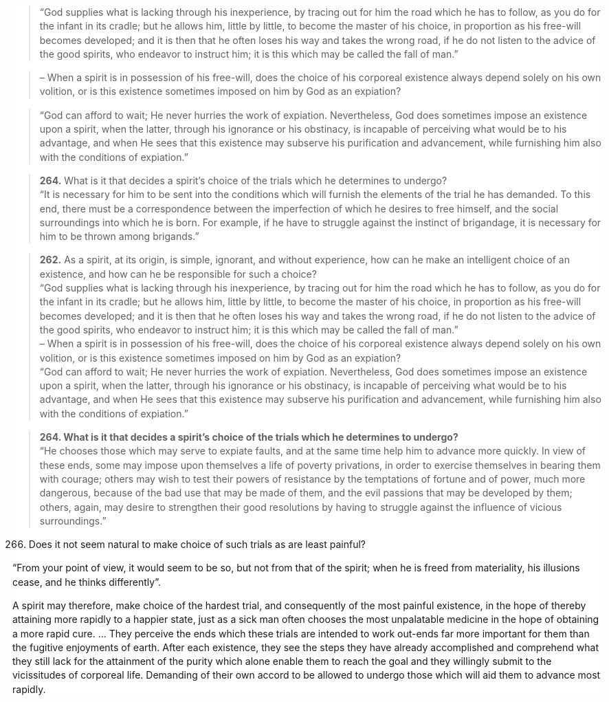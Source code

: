 > “God supplies what is lacking through his inexperience, by tracing out for him the road which he has to follow, as you do for the infant in its cradle; but he allows him, little by little, to become the master of his choice, in proportion as his free-will becomes developed; and it is then that he often loses his way and takes the wrong road, if he do not listen to the advice of the good spirits, who endeavor to instruct him; it is this which may be called the fall of man.”

> – When a spirit is in possession of his free-will, does the choice of his corporeal existence always depend solely on his own volition, or is this existence sometimes imposed on him by God as an expiation?

> “God can afford to wait; He never hurries the work of expiation. Nevertheless, God does sometimes impose an existence upon a spirit, when the latter, through his ignorance or his obstinacy, is incapable of perceiving what would be to his advantage, and when He sees that this existence may subserve his purification and advancement, while furnishing him also with the conditions of expiation.”

> **264.** What is it that decides a spirit’s choice of the trials which he determines to undergo?  
> “It is necessary for him to be sent into the conditions which will furnish the elements of the trial he has demanded. To this end, there must be a correspondence between the imperfection of which he desires to free himself, and the social surroundings into which he is born. For example, if he have to struggle against the instinct of brigandage, it is necessary for him to be thrown among brigands.”

> **262.** As a spirit, at its origin, is simple, ignorant, and without experience, how can he make an intelligent choice of an existence, and how can he be responsible for such a choice?  
> “God supplies what is lacking through his inexperience, by tracing out for him the road which he has to follow, as you do for the infant in its cradle; but he allows him, little by little, to become the master of his choice, in proportion as his free-will becomes developed; and it is then that he often loses his way and takes the wrong road, if he do not listen to the advice of the good spirits, who endeavor to instruct him; it is this which may be called the fall of man.”  
> – When a spirit is in possession of his free-will, does the choice of his corporeal existence always depend solely on his own volition, or is this existence sometimes imposed on him by God as an expiation?  
> “God can afford to wait; He never hurries the work of expiation. Nevertheless, God does sometimes impose an existence upon a spirit, when the latter, through his ignorance or his obstinacy, is incapable of perceiving what would be to his advantage, and when He sees that this existence may subserve his purification and advancement, while furnishing him also with the conditions of expiation.”

> **264. What is it that decides a spirit’s choice of the trials which he determines to undergo?**  
> “He chooses those which may serve to expiate faults, and at the same time help him to advance more quickly. In view of these ends, some may impose upon themselves a life of poverty privations, in order to exercise themselves in bearing them with courage; others may wish to test their powers of resistance by the temptations of fortune and of power, much more dangerous, because of the bad use that may be made of them, and the evil passions that may be developed by them; others, again, may desire to strengthen their good resolutions by having to struggle against the influence of vicious surroundings.”

266. Does it not seem natural to make choice of such trials as are least painful?

“From your point of view, it would seem to be so, but not from that of the spirit; when he is freed from materiality, his illusions cease, and he thinks differently”.

A spirit may therefore, make choice of the hardest trial, and consequently of the most painful existence, in the hope of thereby attaining more rapidly to a happier state, just as a sick man often chooses the most unpalatable medicine in the hope of obtaining a more rapid cure. … They perceive the ends which these trials are intended to work out-ends far more important for them than the fugitive enjoyments of earth. After each existence, they see the steps they have already accomplished and comprehend what they still lack for the attainment of the purity which alone enable them to reach the goal and they willingly submit to the vicissitudes of corporeal life. Demanding of their own accord to be allowed to undergo those which will aid them to advance most rapidly.
